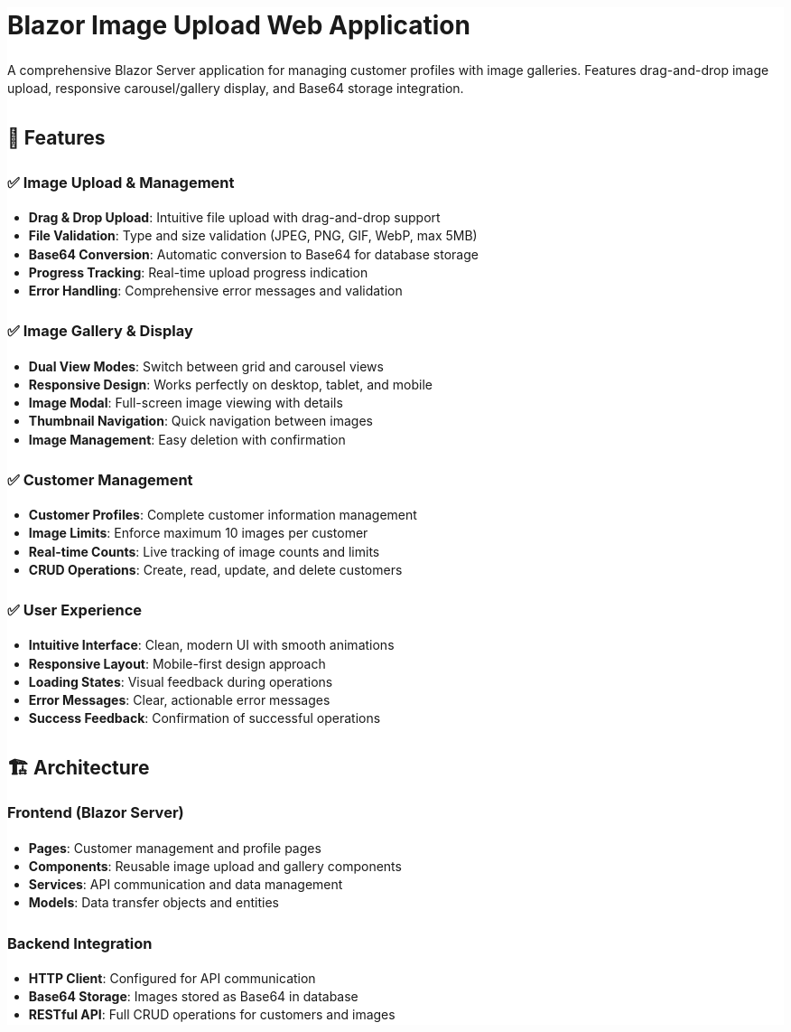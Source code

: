 # Blazor Image Upload Web Application

A comprehensive Blazor Server application for managing customer profiles with image galleries. Features drag-and-drop image upload, responsive carousel/gallery display, and Base64 storage integration.

## 🚀 Features

### ✅ **Image Upload & Management**
- **Drag & Drop Upload**: Intuitive file upload with drag-and-drop support
- **File Validation**: Type and size validation (JPEG, PNG, GIF, WebP, max 5MB)
- **Base64 Conversion**: Automatic conversion to Base64 for database storage
- **Progress Tracking**: Real-time upload progress indication
- **Error Handling**: Comprehensive error messages and validation

### ✅ **Image Gallery & Display**
- **Dual View Modes**: Switch between grid and carousel views
- **Responsive Design**: Works perfectly on desktop, tablet, and mobile
- **Image Modal**: Full-screen image viewing with details
- **Thumbnail Navigation**: Quick navigation between images
- **Image Management**: Easy deletion with confirmation

### ✅ **Customer Management**
- **Customer Profiles**: Complete customer information management
- **Image Limits**: Enforce maximum 10 images per customer
- **Real-time Counts**: Live tracking of image counts and limits
- **CRUD Operations**: Create, read, update, and delete customers

### ✅ **User Experience**
- **Intuitive Interface**: Clean, modern UI with smooth animations
- **Responsive Layout**: Mobile-first design approach
- **Loading States**: Visual feedback during operations
- **Error Messages**: Clear, actionable error messages
- **Success Feedback**: Confirmation of successful operations

## 🏗️ Architecture

### **Frontend (Blazor Server)**
- **Pages**: Customer management and profile pages
- **Components**: Reusable image upload and gallery components
- **Services**: API communication and data management
- **Models**: Data transfer objects and entities

### **Backend Integration**
- **HTTP Client**: Configured for API communication
- **Base64 Storage**: Images stored as Base64 in database
- **RESTful API**: Full CRUD operations for customers and images
